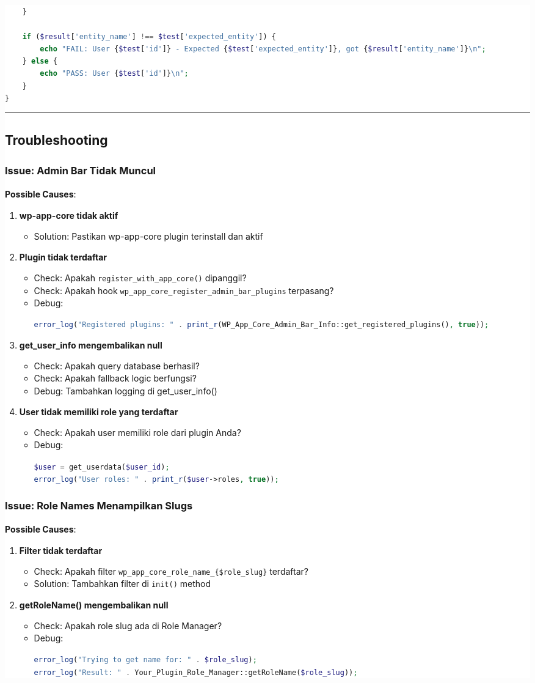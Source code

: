 ```php
    }

    if ($result['entity_name'] !== $test['expected_entity']) {
        echo "FAIL: User {$test['id']} - Expected {$test['expected_entity']}, got {$result['entity_name']}\n";
    } else {
        echo "PASS: User {$test['id']}\n";
    }
}
```

---

## Troubleshooting

### Issue: Admin Bar Tidak Muncul

**Possible Causes**:

1. **wp-app-core tidak aktif**
   - Solution: Pastikan wp-app-core plugin terinstall dan aktif

2. **Plugin tidak terdaftar**
   - Check: Apakah `register_with_app_core()` dipanggil?
   - Check: Apakah hook `wp_app_core_register_admin_bar_plugins` terpasang?
   - Debug:
     ```php
     error_log("Registered plugins: " . print_r(WP_App_Core_Admin_Bar_Info::get_registered_plugins(), true));
     ```

3. **get_user_info mengembalikan null**
   - Check: Apakah query database berhasil?
   - Check: Apakah fallback logic berfungsi?
   - Debug: Tambahkan logging di get_user_info()

4. **User tidak memiliki role yang terdaftar**
   - Check: Apakah user memiliki role dari plugin Anda?
   - Debug:
     ```php
     $user = get_userdata($user_id);
     error_log("User roles: " . print_r($user->roles, true));
     ```

### Issue: Role Names Menampilkan Slugs

**Possible Causes**:

1. **Filter tidak terdaftar**
   - Check: Apakah filter `wp_app_core_role_name_{$role_slug}` terdaftar?
   - Solution: Tambahkan filter di `init()` method

2. **getRoleName() mengembalikan null**
   - Check: Apakah role slug ada di Role Manager?
   - Debug:
     ```php
     error_log("Trying to get name for: " . $role_slug);
     error_log("Result: " . Your_Plugin_Role_Manager::getRoleName($role_slug));
     ```
